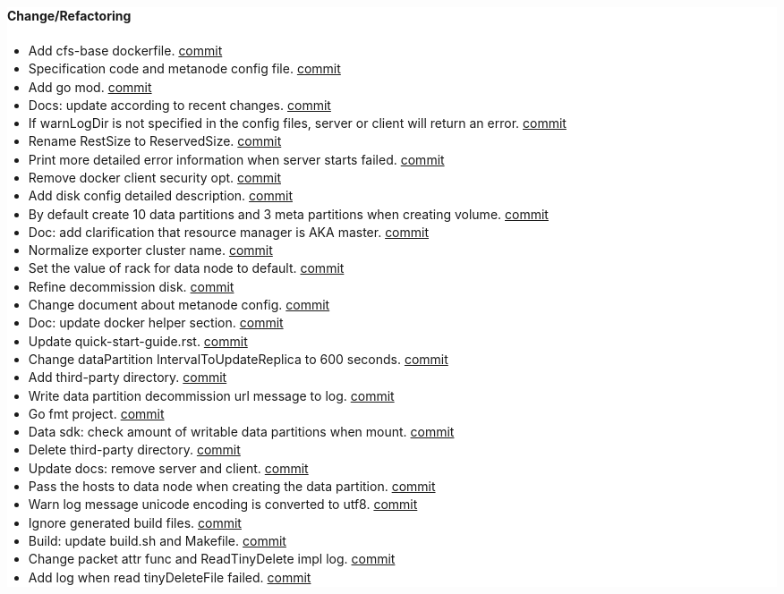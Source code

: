 
#### Change/Refactoring

* Add cfs-base dockerfile. [commit](https://github.com/cubefs/cubefs/commit/7b240f21ba6a0037484dd5591bfce0b8f88f2844)
* Specification code and metanode config file. [commit](https://github.com/cubefs/cubefs/commit/03f79e737099cd3f6e782f6abbb781b8ab871aa7)
* Add go mod. [commit](https://github.com/cubefs/cubefs/commit/5735625b3c60bcba72403cd80ccf0238552f0db8)
* Docs: update according to recent changes. [commit](https://github.com/cubefs/cubefs/commit/65e0aa355568424b5fa6137f138be6e28ac9c647)
* If warnLogDir is not specified in the config files, server or client will return an error. [commit](https://github.com/cubefs/cubefs/commit/236e454c376e8edaa8216f1b384a8afd6268037c)
* Rename RestSize to ReservedSize. [commit](https://github.com/cubefs/cubefs/commit/f018e4b20f0f4828a39fe86996940ccfd1779932)
* Print more detailed error information when server starts failed. [commit](https://github.com/cubefs/cubefs/commit/0c1b9532f7b50bf7b0d6a5943996bf0f1a11badf)
* Remove docker client security opt. [commit](https://github.com/cubefs/cubefs/commit/d346a7d83548aec83590f94e1a788eeed6627455)
* Add disk config detailed description. [commit](https://github.com/cubefs/cubefs/commit/3142c54aa229451de02ae8059c248a9f89e6c835)
* By default create 10 data partitions and 3 meta partitions when creating volume. [commit](https://github.com/cubefs/cubefs/commit/06045cd2c8960fc4b23126e8c42b52557d3525c6)
* Doc: add clarification that resource manager is AKA master. [commit](https://github.com/cubefs/cubefs/commit/02781071b2dc7ceac751d746113b3cfb205d75ce)
* Normalize exporter cluster name. [commit](https://github.com/cubefs/cubefs/commit/8543c15380a8628962e54e1a3eff15bc28f425bf)
* Set the value of rack for data node to default. [commit](https://github.com/cubefs/cubefs/commit/39000f6d3240bed35de23f459e7c57ecef9a7c76)
* Refine decommission disk. [commit](https://github.com/cubefs/cubefs/commit/6b6ce51f62389fcfc6d078768fa6bdf621c2220f)
* Change document about metanode config. [commit](https://github.com/cubefs/cubefs/commit/f142311c8d9a5d7c7c66fcdbec2323d03f40e72d)
* Doc: update docker helper section. [commit](https://github.com/cubefs/cubefs/commit/851f90c85386af3b603480d009cdb708794120ec)
* Update quick-start-guide.rst. [commit](https://github.com/cubefs/cubefs/commit/ac3f176ea3e8a2157d66637abdd8d552bcafcb10)
* Change dataPartition IntervalToUpdateReplica to 600 seconds. [commit](https://github.com/cubefs/cubefs/commit/4c0521d7466950dcfdc33dad3e31c50e229c3d26)
* Add third-party directory. [commit](https://github.com/cubefs/cubefs/commit/8cb94afd07afdcfedb58227275f69dad13278283)
* Write data partition decommission url message to log. [commit](https://github.com/cubefs/cubefs/commit/2520f73b2b794b1206f3401f8316a736121d487e)
* Go fmt project. [commit](https://github.com/cubefs/cubefs/commit/e841bb8e4b01813ba3ba9f29ca9e6cdf4f501bd6)
* Data sdk: check amount of writable data partitions when mount. [commit](https://github.com/cubefs/cubefs/commit/9f55ccd37fafe2f989e75341117711ecb3a7dc88)
* Delete third-party directory. [commit](https://github.com/cubefs/cubefs/commit/6d7838a3ba8924c5d41661ff56737ec0d2ab4636)
* Update docs: remove server and client. [commit](https://github.com/cubefs/cubefs/commit/ff5e4c9951422bd5d4176efd2f004b10ef0f138b)
* Pass the hosts to data node when creating the data partition. [commit](https://github.com/cubefs/cubefs/commit/8cf3447de95224744eece033aa96d81dc2755727)
* Warn log message unicode encoding is converted to utf8. [commit](https://github.com/cubefs/cubefs/commit/1bbdc2bef584051cb71c09423f0e81aa8fb94f4c)
* Ignore generated build files. [commit](https://github.com/cubefs/cubefs/commit/e243fa79a8306e616b49b5cc87ebcaf120e0d703)
* Build: update build.sh and Makefile. [commit](https://github.com/cubefs/cubefs/commit/b6004b225f32df326b3dae7a664f8ff56c91bf81)
* Change packet attr func and ReadTinyDelete impl log. [commit](https://github.com/cubefs/cubefs/commit/e37c7d7ee0575d67f7758802a9f4e08c4bcfdecd)
* Add log when read tinyDeleteFile failed. [commit](https://github.com/cubefs/cubefs/commit/fc1e8f3b9fc55774267aea615c8c2904356cb0dc)
